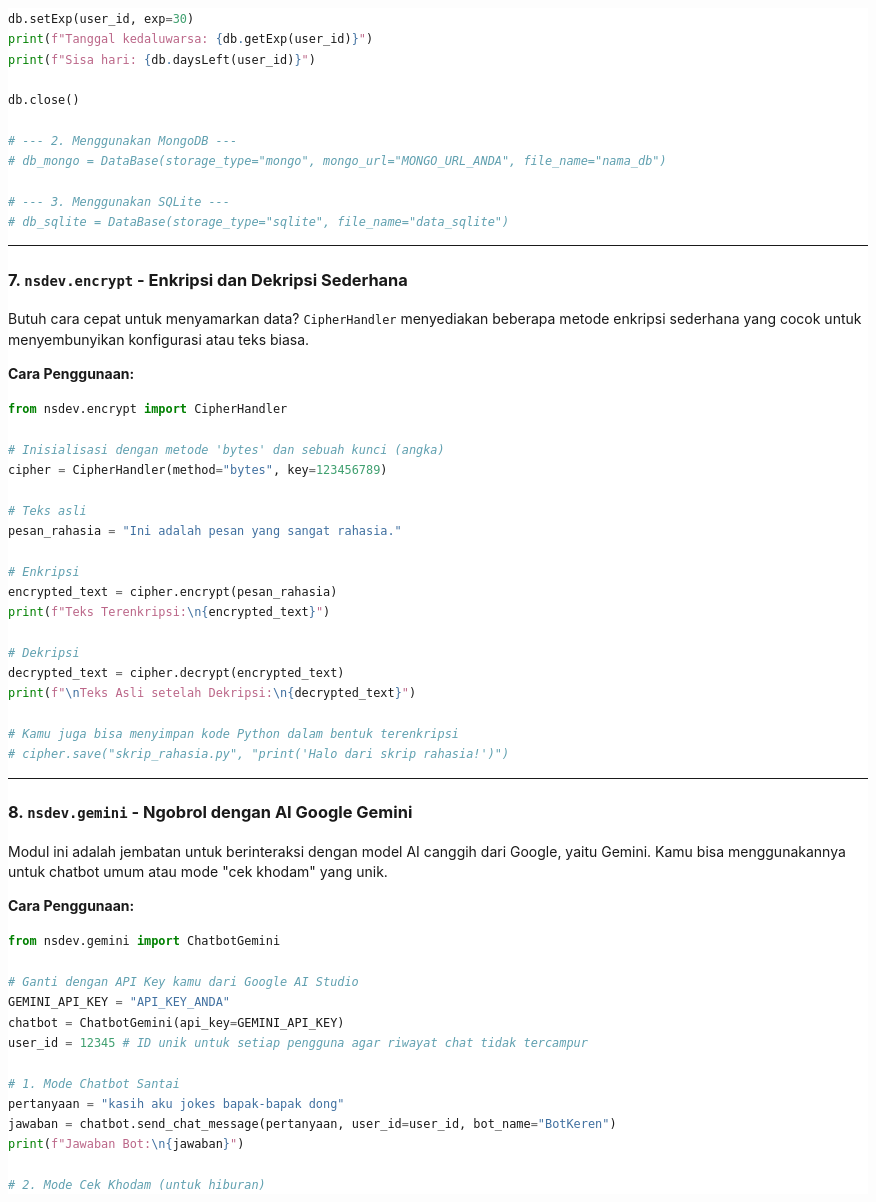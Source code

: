 ```python
db.setExp(user_id, exp=30)
print(f"Tanggal kedaluwarsa: {db.getExp(user_id)}")
print(f"Sisa hari: {db.daysLeft(user_id)}")

db.close()

# --- 2. Menggunakan MongoDB ---
# db_mongo = DataBase(storage_type="mongo", mongo_url="MONGO_URL_ANDA", file_name="nama_db")

# --- 3. Menggunakan SQLite ---
# db_sqlite = DataBase(storage_type="sqlite", file_name="data_sqlite")
```

---

### 7. `nsdev.encrypt` - Enkripsi dan Dekripsi Sederhana

Butuh cara cepat untuk menyamarkan data? `CipherHandler` menyediakan beberapa metode enkripsi sederhana yang cocok untuk menyembunyikan konfigurasi atau teks biasa.

**Cara Penggunaan:**

```python
from nsdev.encrypt import CipherHandler

# Inisialisasi dengan metode 'bytes' dan sebuah kunci (angka)
cipher = CipherHandler(method="bytes", key=123456789)

# Teks asli
pesan_rahasia = "Ini adalah pesan yang sangat rahasia."

# Enkripsi
encrypted_text = cipher.encrypt(pesan_rahasia)
print(f"Teks Terenkripsi:\n{encrypted_text}")

# Dekripsi
decrypted_text = cipher.decrypt(encrypted_text)
print(f"\nTeks Asli setelah Dekripsi:\n{decrypted_text}")

# Kamu juga bisa menyimpan kode Python dalam bentuk terenkripsi
# cipher.save("skrip_rahasia.py", "print('Halo dari skrip rahasia!')")
```

---

### 8. `nsdev.gemini` - Ngobrol dengan AI Google Gemini

Modul ini adalah jembatan untuk berinteraksi dengan model AI canggih dari Google, yaitu Gemini. Kamu bisa menggunakannya untuk chatbot umum atau mode "cek khodam" yang unik.

**Cara Penggunaan:**

```python
from nsdev.gemini import ChatbotGemini

# Ganti dengan API Key kamu dari Google AI Studio
GEMINI_API_KEY = "API_KEY_ANDA"
chatbot = ChatbotGemini(api_key=GEMINI_API_KEY)
user_id = 12345 # ID unik untuk setiap pengguna agar riwayat chat tidak tercampur

# 1. Mode Chatbot Santai
pertanyaan = "kasih aku jokes bapak-bapak dong"
jawaban = chatbot.send_chat_message(pertanyaan, user_id=user_id, bot_name="BotKeren")
print(f"Jawaban Bot:\n{jawaban}")

# 2. Mode Cek Khodam (untuk hiburan)
```